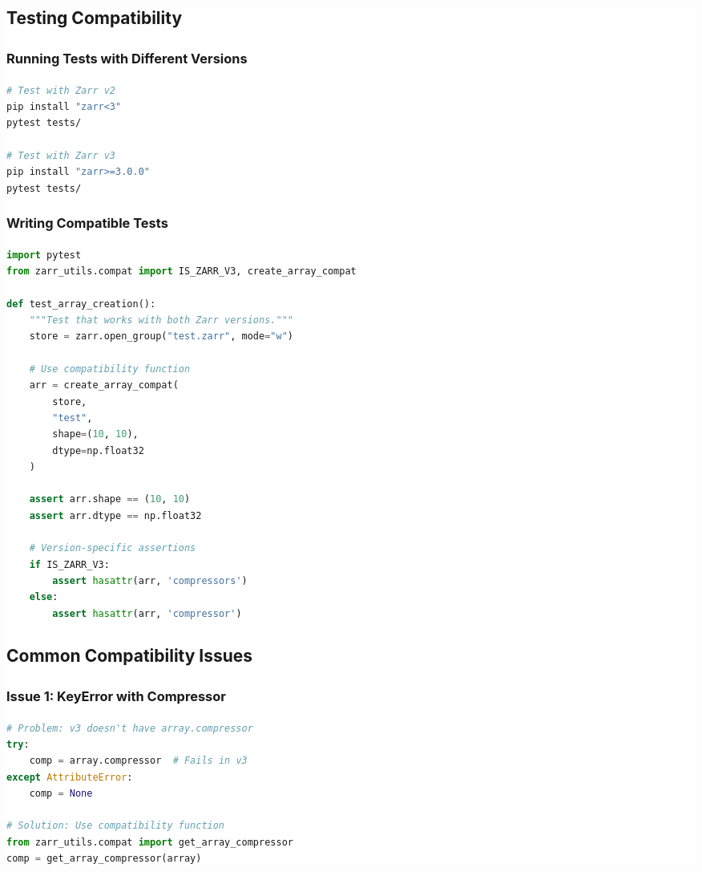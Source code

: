## Testing Compatibility

### Running Tests with Different Versions

```bash
# Test with Zarr v2
pip install "zarr<3"
pytest tests/

# Test with Zarr v3
pip install "zarr>=3.0.0"
pytest tests/
```

### Writing Compatible Tests

```python
import pytest
from zarr_utils.compat import IS_ZARR_V3, create_array_compat

def test_array_creation():
    """Test that works with both Zarr versions."""
    store = zarr.open_group("test.zarr", mode="w")
    
    # Use compatibility function
    arr = create_array_compat(
        store, 
        "test",
        shape=(10, 10),
        dtype=np.float32
    )
    
    assert arr.shape == (10, 10)
    assert arr.dtype == np.float32
    
    # Version-specific assertions
    if IS_ZARR_V3:
        assert hasattr(arr, 'compressors')
    else:
        assert hasattr(arr, 'compressor')
```

## Common Compatibility Issues

### Issue 1: KeyError with Compressor

```python
# Problem: v3 doesn't have array.compressor
try:
    comp = array.compressor  # Fails in v3
except AttributeError:
    comp = None

# Solution: Use compatibility function
from zarr_utils.compat import get_array_compressor
comp = get_array_compressor(array)
```

